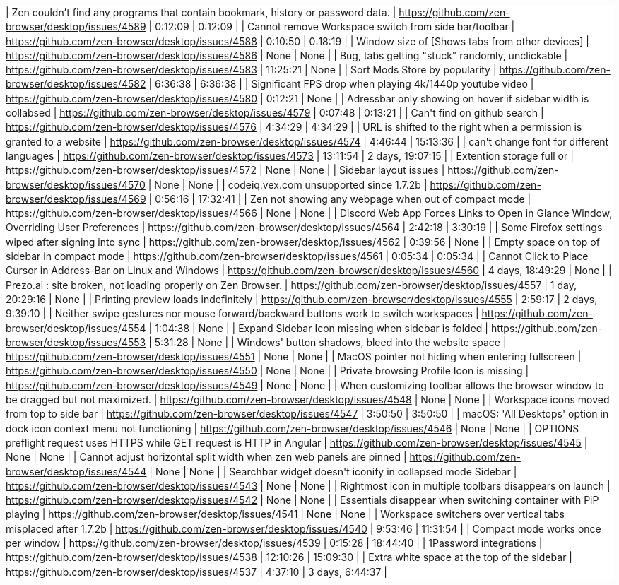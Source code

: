 | Zen couldn’t find any programs that contain bookmark, history or password data. | https://github.com/zen-browser/desktop/issues/4589 | 0:12:09 | 0:12:09 |
| Cannot remove Workspace switch from side bar/toolbar | https://github.com/zen-browser/desktop/issues/4588 | 0:10:50 | 0:18:19 |
| Window size of [Shows tabs from other devices] | https://github.com/zen-browser/desktop/issues/4586 | None | None |
| Bug, tabs getting "stuck" randomly, unclickable | https://github.com/zen-browser/desktop/issues/4583 | 11:25:21 | None |
| Sort Mods Store by popularity | https://github.com/zen-browser/desktop/issues/4582 | 6:36:38 | 6:36:38 |
| Significant FPS drop when playing 4k/1440p youtube video | https://github.com/zen-browser/desktop/issues/4580 | 0:12:21 | None |
| Adressbar only showing on hover if sidebar width is collabsed | https://github.com/zen-browser/desktop/issues/4579 | 0:07:48 | 0:13:21 |
| Can't find on github search | https://github.com/zen-browser/desktop/issues/4576 | 4:34:29 | 4:34:29 |
| URL is shifted to the right when a permission is granted to a website | https://github.com/zen-browser/desktop/issues/4574 | 4:46:44 | 15:13:36 |
| can't change font for different languages | https://github.com/zen-browser/desktop/issues/4573 | 13:11:54 | 2 days, 19:07:15 |
| Extention storage full or | https://github.com/zen-browser/desktop/issues/4572 | None | None |
| Sidebar layout issues | https://github.com/zen-browser/desktop/issues/4570 | None | None |
| codeiq.vex.com unsupported since 1.7.2b | https://github.com/zen-browser/desktop/issues/4569 | 0:56:16 | 17:32:41 |
| Zen not showing any webpage when out of compact mode | https://github.com/zen-browser/desktop/issues/4566 | None | None |
| Discord Web App Forces Links to Open in Glance Window, Overriding User Preferences | https://github.com/zen-browser/desktop/issues/4564 | 2:42:18 | 3:30:19 |
| Some Firefox settings wiped after signing into sync | https://github.com/zen-browser/desktop/issues/4562 | 0:39:56 | None |
| Empty space on top of sidebar in compact mode | https://github.com/zen-browser/desktop/issues/4561 | 0:05:34 | 0:05:34 |
| Cannot Click to Place Cursor in Address-Bar on Linux and Windows | https://github.com/zen-browser/desktop/issues/4560 | 4 days, 18:49:29 | None |
| Prezo.ai : site broken, not loading properly on Zen Browser. | https://github.com/zen-browser/desktop/issues/4557 | 1 day, 20:29:16 | None |
| Printing preview loads indefinitely | https://github.com/zen-browser/desktop/issues/4555 | 2:59:17 | 2 days, 9:39:10 |
| Neither swipe gestures nor mouse forward/backward buttons work to switch workspaces | https://github.com/zen-browser/desktop/issues/4554 | 1:04:38 | None |
| Expand Sidebar Icon missing when sidebar is folded | https://github.com/zen-browser/desktop/issues/4553 | 5:31:28 | None |
| Windows' button shadows, bleed into the website space | https://github.com/zen-browser/desktop/issues/4551 | None | None |
| MacOS pointer not hiding when entering fullscreen | https://github.com/zen-browser/desktop/issues/4550 | None | None |
| Private browsing Profile Icon is missing | https://github.com/zen-browser/desktop/issues/4549 | None | None |
| When customizing toolbar allows the browser window to be dragged but not maximized. | https://github.com/zen-browser/desktop/issues/4548 | None | None |
| Workspace icons moved from top to side bar | https://github.com/zen-browser/desktop/issues/4547 | 3:50:50 | 3:50:50 |
| macOS: 'All Desktops' option in dock icon context menu not functioning | https://github.com/zen-browser/desktop/issues/4546 | None | None |
| OPTIONS preflight request uses HTTPS while GET request is HTTP in Angular | https://github.com/zen-browser/desktop/issues/4545 | None | None |
| Cannot adjust horizontal split width when zen web panels are pinned | https://github.com/zen-browser/desktop/issues/4544 | None | None |
| Searchbar widget doesn't iconify in collapsed mode Sidebar | https://github.com/zen-browser/desktop/issues/4543 | None | None |
| Rightmost icon in multiple toolbars disappears on launch | https://github.com/zen-browser/desktop/issues/4542 | None | None |
| Essentials disappear when switching container with PiP playing | https://github.com/zen-browser/desktop/issues/4541 | None | None |
| Workspace switchers over vertical tabs misplaced after 1.7.2b | https://github.com/zen-browser/desktop/issues/4540 | 9:53:46 | 11:31:54 |
| Compact mode works once per window | https://github.com/zen-browser/desktop/issues/4539 | 0:15:28 | 18:44:40 |
| 1Password integrations | https://github.com/zen-browser/desktop/issues/4538 | 12:10:26 | 15:09:30 |
| Extra white space at the top of the sidebar | https://github.com/zen-browser/desktop/issues/4537 | 4:37:10 | 3 days, 6:44:37 |